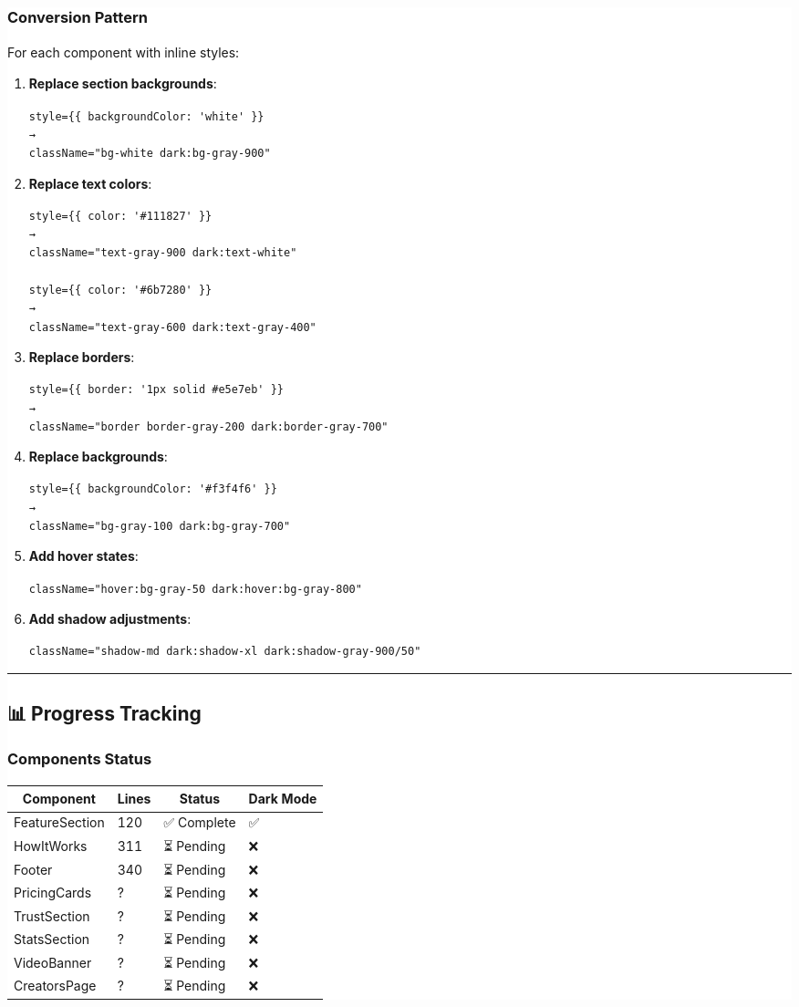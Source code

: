 ### Conversion Pattern
For each component with inline styles:

1. **Replace section backgrounds**:
   ```tsx
   style={{ backgroundColor: 'white' }}
   →
   className="bg-white dark:bg-gray-900"
   ```

2. **Replace text colors**:
   ```tsx
   style={{ color: '#111827' }}
   →
   className="text-gray-900 dark:text-white"
   
   style={{ color: '#6b7280' }}
   →
   className="text-gray-600 dark:text-gray-400"
   ```

3. **Replace borders**:
   ```tsx
   style={{ border: '1px solid #e5e7eb' }}
   →
   className="border border-gray-200 dark:border-gray-700"
   ```

4. **Replace backgrounds**:
   ```tsx
   style={{ backgroundColor: '#f3f4f6' }}
   →
   className="bg-gray-100 dark:bg-gray-700"
   ```

5. **Add hover states**:
   ```tsx
   className="hover:bg-gray-50 dark:hover:bg-gray-800"
   ```

6. **Add shadow adjustments**:
   ```tsx
   className="shadow-md dark:shadow-xl dark:shadow-gray-900/50"
   ```

---

## 📊 Progress Tracking

### Components Status

| Component | Lines | Status | Dark Mode |
|-----------|-------|--------|-----------|
| FeatureSection | 120 | ✅ Complete | ✅ |
| HowItWorks | 311 | ⏳ Pending | ❌ |
| Footer | 340 | ⏳ Pending | ❌ |
| PricingCards | ? | ⏳ Pending | ❌ |
| TrustSection | ? | ⏳ Pending | ❌ |
| StatsSection | ? | ⏳ Pending | ❌ |
| VideoBanner | ? | ⏳ Pending | ❌ |
| CreatorsPage | ? | ⏳ Pending | ❌ |